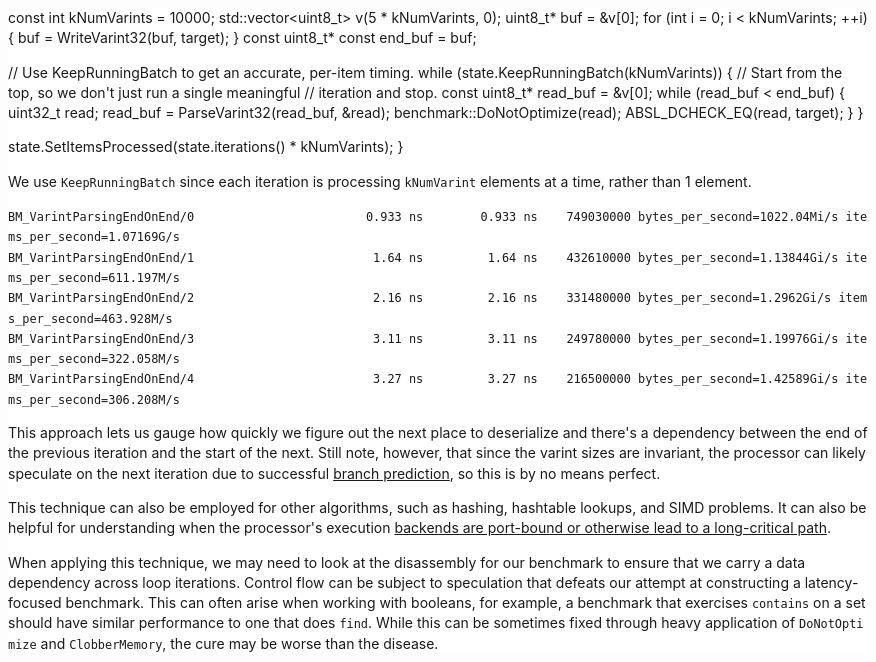   const int kNumVarints = 10000;
  std::vector&lt;uint8_t&gt; v(5 * kNumVarints, 0);
  uint8_t* buf = &v[0];
  for (int i = 0; i &lt; kNumVarints; ++i) {
    buf = WriteVarint32(buf, target);
  }
  const uint8_t* const end_buf = buf;

  // Use KeepRunningBatch to get an accurate, per-item timing.
  while (state.KeepRunningBatch(kNumVarints)) {
    // Start from the top, so we don't just run a single meaningful
    // iteration and stop.
    const uint8_t* read_buf = &v[0];
    while (read_buf &lt; end_buf) {
      uint32_t read;
      read_buf = ParseVarint32(read_buf, &read);
      benchmark::DoNotOptimize(read);
      ABSL_DCHECK_EQ(read, target);
    }
  }

  state.SetItemsProcessed(state.iterations() * kNumVarints);
}
</pre>

We use `KeepRunningBatch` since each iteration is processing `kNumVarint`
elements at a time, rather than 1 element.

```
BM_VarintParsingEndOnEnd/0                        0.933 ns        0.933 ns    749030000 bytes_per_second=1022.04Mi/s items_per_second=1.07169G/s
BM_VarintParsingEndOnEnd/1                         1.64 ns         1.64 ns    432610000 bytes_per_second=1.13844Gi/s items_per_second=611.197M/s
BM_VarintParsingEndOnEnd/2                         2.16 ns         2.16 ns    331480000 bytes_per_second=1.2962Gi/s items_per_second=463.928M/s
BM_VarintParsingEndOnEnd/3                         3.11 ns         3.11 ns    249780000 bytes_per_second=1.19976Gi/s items_per_second=322.058M/s
BM_VarintParsingEndOnEnd/4                         3.27 ns         3.27 ns    216500000 bytes_per_second=1.42589Gi/s items_per_second=306.208M/s
```

This approach lets us gauge how quickly we figure out the next place to
deserialize and there's a dependency between the end of the previous iteration
and the start of the next. Still note, however, that since the varint sizes are
invariant, the processor can likely speculate on the next iteration due to
successful [branch prediction](https://en.wikipedia.org/wiki/Branch_predictor),
so this is by no means perfect.

This technique can also be employed for other algorithms, such as hashing,
hashtable lookups, and SIMD problems. It can also be helpful for understanding
when the processor's execution
[backends are port-bound or otherwise lead to a long-critical path](https://llvm.org/docs/CommandGuide/llvm-mca.html).

When applying this technique, we may need to look at the disassembly for our
benchmark to ensure that we carry a data dependency across loop iterations.
Control flow can be subject to speculation that defeats our attempt at
constructing a latency-focused benchmark. This can often arise when working with
booleans, for example, a benchmark that exercises `contains` on a set should
have similar performance to one that does `find`. While this can be sometimes
fixed through heavy application of `DoNotOptimize` and `ClobberMemory`, the cure
may be worse than the disease.
